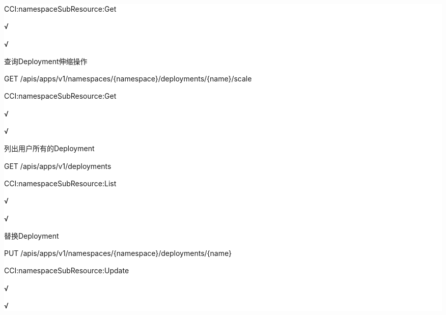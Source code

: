 <td class="cellrowborder" valign="top" width="23.76%" headers="mcps1.2.6.1.3 "><p id="p925112915364"><a name="p925112915364"></a><a name="p925112915364"></a>CCI:namespaceSubResource:Get</p>
</td>
<td class="cellrowborder" valign="top" width="14.829999999999998%" headers="mcps1.2.6.1.4 "><p id="p0401155172116"><a name="p0401155172116"></a><a name="p0401155172116"></a>√</p>
</td>
<td class="cellrowborder" valign="top" width="17.72%" headers="mcps1.2.6.1.5 "><p id="p730915112119"><a name="p730915112119"></a><a name="p730915112119"></a>√</p>
</td>
</tr>
<tr id="row534514426350"><td class="cellrowborder" valign="top" width="20.32%" headers="mcps1.2.6.1.1 "><p id="p7251119173619"><a name="p7251119173619"></a><a name="p7251119173619"></a>查询Deployment伸缩操作</p>
</td>
<td class="cellrowborder" valign="top" width="23.369999999999997%" headers="mcps1.2.6.1.2 "><p id="p325110915360"><a name="p325110915360"></a><a name="p325110915360"></a><span>GET /apis/apps/v1/namespaces/{namespace}/deployments/{name}/scale</span></p>
</td>
<td class="cellrowborder" valign="top" width="23.76%" headers="mcps1.2.6.1.3 "><p id="p16251995363"><a name="p16251995363"></a><a name="p16251995363"></a>CCI:namespaceSubResource:Get</p>
</td>
<td class="cellrowborder" valign="top" width="14.829999999999998%" headers="mcps1.2.6.1.4 "><p id="p23918556217"><a name="p23918556217"></a><a name="p23918556217"></a>√</p>
</td>
<td class="cellrowborder" valign="top" width="17.72%" headers="mcps1.2.6.1.5 "><p id="p13307121142110"><a name="p13307121142110"></a><a name="p13307121142110"></a>√</p>
</td>
</tr>
<tr id="row13345142153518"><td class="cellrowborder" valign="top" width="20.32%" headers="mcps1.2.6.1.1 "><p id="p625119203611"><a name="p625119203611"></a><a name="p625119203611"></a>列出用户所有的Deployment</p>
</td>
<td class="cellrowborder" valign="top" width="23.369999999999997%" headers="mcps1.2.6.1.2 "><p id="p172521596368"><a name="p172521596368"></a><a name="p172521596368"></a><span>GET /apis/apps/v1/deployments</span></p>
</td>
<td class="cellrowborder" valign="top" width="23.76%" headers="mcps1.2.6.1.3 "><p id="p12521498362"><a name="p12521498362"></a><a name="p12521498362"></a>CCI:namespaceSubResource:List</p>
</td>
<td class="cellrowborder" valign="top" width="14.829999999999998%" headers="mcps1.2.6.1.4 "><p id="p638755162111"><a name="p638755162111"></a><a name="p638755162111"></a>√</p>
</td>
<td class="cellrowborder" valign="top" width="17.72%" headers="mcps1.2.6.1.5 "><p id="p203065152114"><a name="p203065152114"></a><a name="p203065152114"></a>√</p>
</td>
</tr>
<tr id="row5345154213359"><td class="cellrowborder" valign="top" width="20.32%" headers="mcps1.2.6.1.1 "><p id="p1625299193619"><a name="p1625299193619"></a><a name="p1625299193619"></a>替换Deployment</p>
</td>
<td class="cellrowborder" valign="top" width="23.369999999999997%" headers="mcps1.2.6.1.2 "><p id="p18252169163616"><a name="p18252169163616"></a><a name="p18252169163616"></a><span>PUT /apis/apps/v1/namespaces/{namespace}/deployments/{name}</span></p>
</td>
<td class="cellrowborder" valign="top" width="23.76%" headers="mcps1.2.6.1.3 "><p id="p14252129173611"><a name="p14252129173611"></a><a name="p14252129173611"></a>CCI:namespaceSubResource:Update</p>
</td>
<td class="cellrowborder" valign="top" width="14.829999999999998%" headers="mcps1.2.6.1.4 "><p id="p072125092114"><a name="p072125092114"></a><a name="p072125092114"></a>√</p>
</td>
<td class="cellrowborder" valign="top" width="17.72%" headers="mcps1.2.6.1.5 "><p id="p133046116216"><a name="p133046116216"></a><a name="p133046116216"></a>√</p>
</td>
</tr>